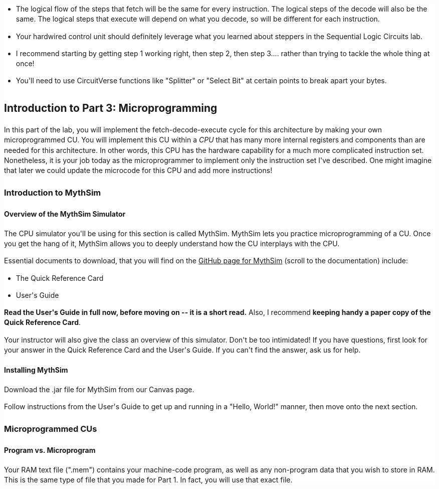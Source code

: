 * The logical flow of the steps that fetch will be the same for every instruction. The logical steps of the decode will also be the same. The logical steps that execute will depend on what you decode, so will be different for each instruction.
- Your hardwired control unit should definitely leverage what you learned about steppers in the Sequential Logic Circuits lab.
* I recommend starting by getting step 1 working right, then step 2, then step 3.... rather than trying to tackle the whole thing at once!

* You'll need to use CircuitVerse functions like "Splitter" or "Select Bit" at certain points to break apart your bytes.

## Introduction to Part 3: Microprogramming

In this part of the lab, you will implement the fetch-decode-execute cycle for this architecture by making your own microprogrammed CU. You will implement this CU within a *CPU* that has many more internal registers and components than are needed for this architecture. In other words, this CPU has the hardware capability for a much more complicated instruction set. Nonetheless, it is your job today as the microprogrammer to implement only the instruction set I've described. One might imagine that later we could update the microcode for this CPU and add more instructions!

### Introduction to MythSim

#### Overview of the MythSim Simulator

The CPU simulator you'll be using for this section is called MythSim. MythSim lets you practice microprogramming of a CU. Once you get the hang of it, MythSim allows you to deeply understand how the CU interplays with the CPU.

Essential documents to download, that you will find on the [GitHub page for MythSim](https://github.com/jasonv/MythSim) (scroll to the documentation) include:

* The Quick Reference Card

* User's Guide

**Read the User's Guide in full now, before moving on -- it is a short read.** Also, I recommend **keeping handy a paper copy of the Quick Reference Card**.

Your instructor will also give the class an overview of this simulator. Don't be too intimidated! If you have questions, first look for your answer in the Quick Reference Card and the User's Guide. If you can't find the answer, ask us for help.

#### Installing MythSim

Download the .jar file for MythSim from our Canvas page.

Follow instructions from the User's Guide to get up and running in a "Hello, World!" manner, then move onto the next section.

### Microprogrammed CUs

#### Program vs. Microprogram

Your RAM text file (".mem") contains your machine-code program, as well as any non-program data that you wish to store in RAM. This is the same type of file that you made for Part 1. In fact, you will use that exact file.
